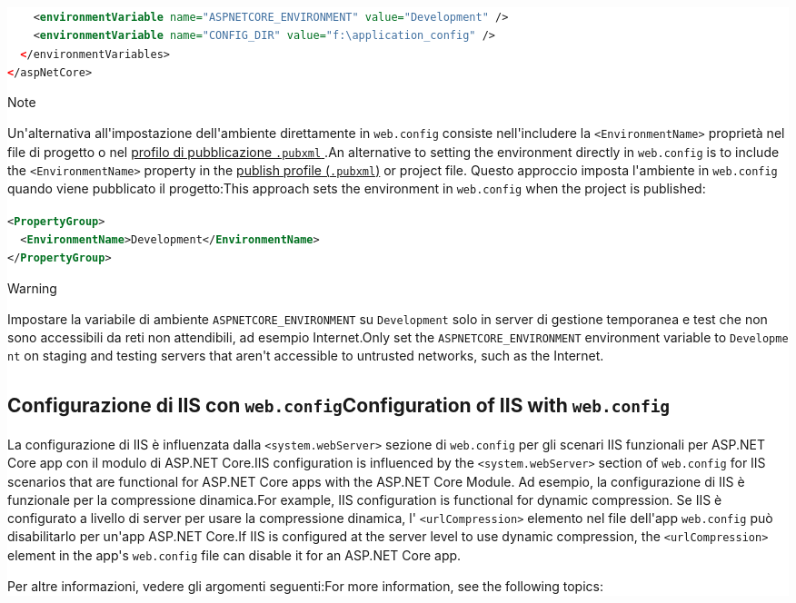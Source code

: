 ```xml
    <environmentVariable name="ASPNETCORE_ENVIRONMENT" value="Development" />
    <environmentVariable name="CONFIG_DIR" value="f:\application_config" />
  </environmentVariables>
</aspNetCore>
```

> [!NOTE]
> <span data-ttu-id="3cfe8-205">Un'alternativa all'impostazione dell'ambiente direttamente in `web.config` consiste nell'includere la `<EnvironmentName>` proprietà nel file di progetto o nel [profilo di pubblicazione `.pubxml` ](xref:host-and-deploy/visual-studio-publish-profiles) .</span><span class="sxs-lookup"><span data-stu-id="3cfe8-205">An alternative to setting the environment directly in `web.config` is to include the `<EnvironmentName>` property in the [publish profile (`.pubxml`)](xref:host-and-deploy/visual-studio-publish-profiles) or project file.</span></span> <span data-ttu-id="3cfe8-206">Questo approccio imposta l'ambiente in `web.config` quando viene pubblicato il progetto:</span><span class="sxs-lookup"><span data-stu-id="3cfe8-206">This approach sets the environment in `web.config` when the project is published:</span></span>
>
> ```xml
> <PropertyGroup>
>   <EnvironmentName>Development</EnvironmentName>
> </PropertyGroup>
> ```

> [!WARNING]
> <span data-ttu-id="3cfe8-207">Impostare la variabile di ambiente `ASPNETCORE_ENVIRONMENT` su `Development` solo in server di gestione temporanea e test che non sono accessibili da reti non attendibili, ad esempio Internet.</span><span class="sxs-lookup"><span data-stu-id="3cfe8-207">Only set the `ASPNETCORE_ENVIRONMENT` environment variable to `Development` on staging and testing servers that aren't accessible to untrusted networks, such as the Internet.</span></span>

## <a name="configuration-of-iis-with-webconfig"></a><span data-ttu-id="3cfe8-208">Configurazione di IIS con `web.config`</span><span class="sxs-lookup"><span data-stu-id="3cfe8-208">Configuration of IIS with `web.config`</span></span>

<span data-ttu-id="3cfe8-209">La configurazione di IIS è influenzata dalla `<system.webServer>` sezione di `web.config` per gli scenari IIS funzionali per ASP.NET Core app con il modulo di ASP.NET Core.</span><span class="sxs-lookup"><span data-stu-id="3cfe8-209">IIS configuration is influenced by the `<system.webServer>` section of `web.config` for IIS scenarios that are functional for ASP.NET Core apps with the ASP.NET Core Module.</span></span> <span data-ttu-id="3cfe8-210">Ad esempio, la configurazione di IIS è funzionale per la compressione dinamica.</span><span class="sxs-lookup"><span data-stu-id="3cfe8-210">For example, IIS configuration is functional for dynamic compression.</span></span> <span data-ttu-id="3cfe8-211">Se IIS è configurato a livello di server per usare la compressione dinamica, l' `<urlCompression>` elemento nel file dell'app `web.config` può disabilitarlo per un'app ASP.NET Core.</span><span class="sxs-lookup"><span data-stu-id="3cfe8-211">If IIS is configured at the server level to use dynamic compression, the `<urlCompression>` element in the app's `web.config` file can disable it for an ASP.NET Core app.</span></span>

<span data-ttu-id="3cfe8-212">Per altre informazioni, vedere gli argomenti seguenti:</span><span class="sxs-lookup"><span data-stu-id="3cfe8-212">For more information, see the following topics:</span></span>
